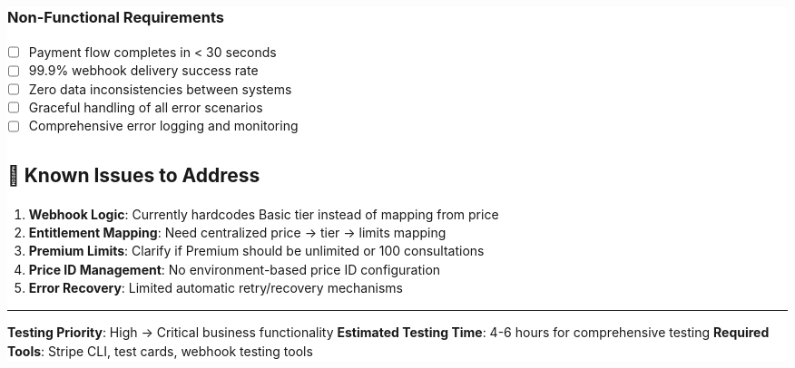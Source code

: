 ### Non-Functional Requirements  
- [ ] Payment flow completes in < 30 seconds
- [ ] 99.9% webhook delivery success rate
- [ ] Zero data inconsistencies between systems
- [ ] Graceful handling of all error scenarios
- [ ] Comprehensive error logging and monitoring

## 🐛 Known Issues to Address

1. **Webhook Logic**: Currently hardcodes Basic tier instead of mapping from price
2. **Entitlement Mapping**: Need centralized price → tier → limits mapping
3. **Premium Limits**: Clarify if Premium should be unlimited or 100 consultations
4. **Price ID Management**: No environment-based price ID configuration
5. **Error Recovery**: Limited automatic retry/recovery mechanisms

---

**Testing Priority**: High → Critical business functionality
**Estimated Testing Time**: 4-6 hours for comprehensive testing
**Required Tools**: Stripe CLI, test cards, webhook testing tools